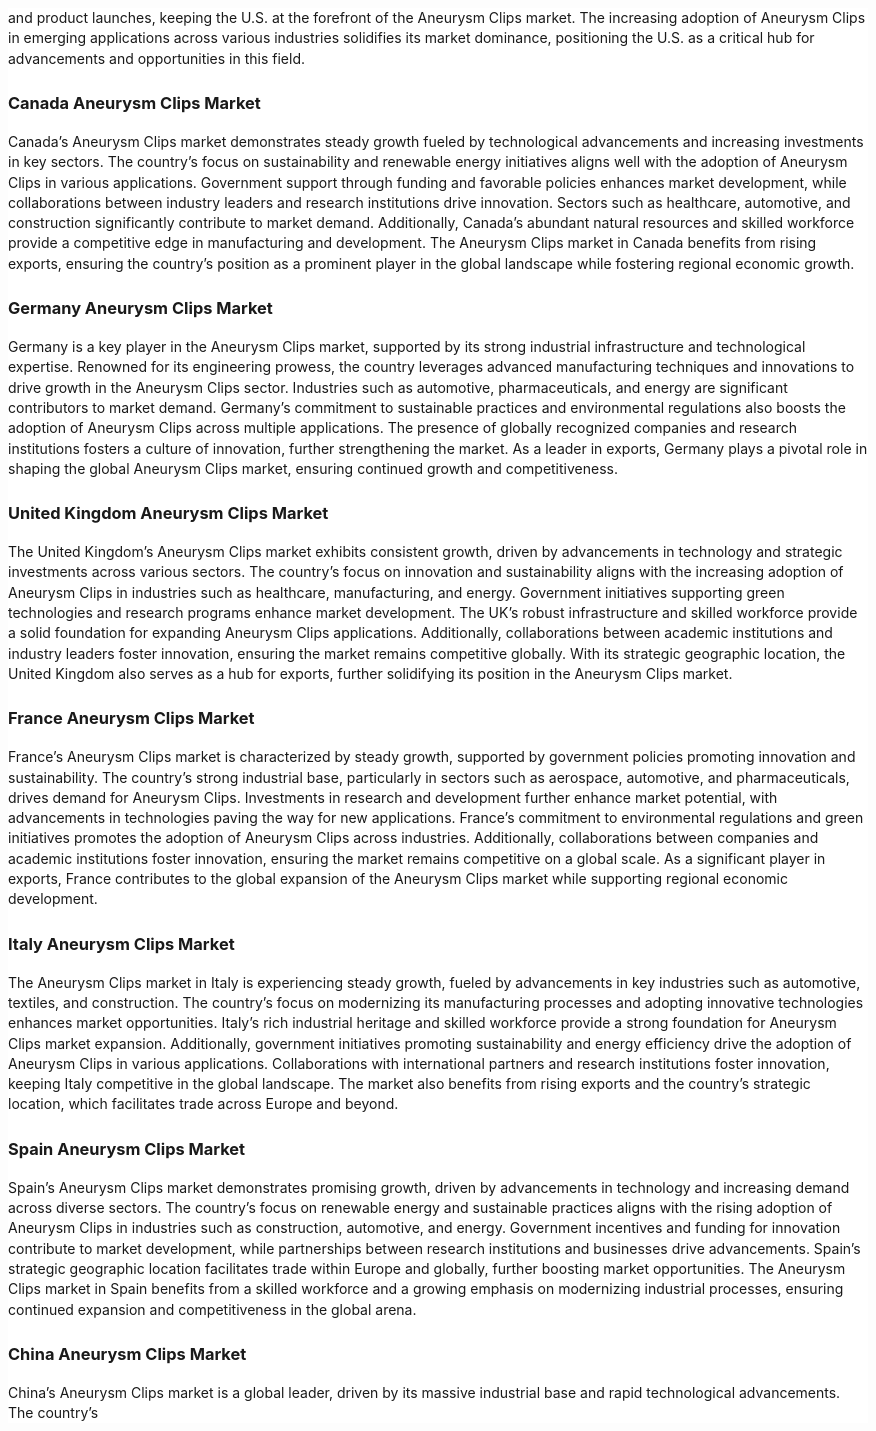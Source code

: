 and product launches, keeping the U.S. at the forefront of the Aneurysm Clips market. The increasing adoption of Aneurysm Clips in emerging applications across various industries solidifies its market dominance, positioning the U.S. as a critical hub for advancements and opportunities in this field.</p><h3>Canada Aneurysm Clips Market</h3><p>Canada&rsquo;s Aneurysm Clips market demonstrates steady growth fueled by technological advancements and increasing investments in key sectors. The country&rsquo;s focus on sustainability and renewable energy initiatives aligns well with the adoption of Aneurysm Clips in various applications. Government support through funding and favorable policies enhances market development, while collaborations between industry leaders and research institutions drive innovation. Sectors such as healthcare, automotive, and construction significantly contribute to market demand. Additionally, Canada&rsquo;s abundant natural resources and skilled workforce provide a competitive edge in manufacturing and development. The Aneurysm Clips market in Canada benefits from rising exports, ensuring the country&rsquo;s position as a prominent player in the global landscape while fostering regional economic growth.</p><h3>Germany Aneurysm Clips Market</h3><p>Germany is a key player in the Aneurysm Clips market, supported by its strong industrial infrastructure and technological expertise. Renowned for its engineering prowess, the country leverages advanced manufacturing techniques and innovations to drive growth in the Aneurysm Clips sector. Industries such as automotive, pharmaceuticals, and energy are significant contributors to market demand. Germany&rsquo;s commitment to sustainable practices and environmental regulations also boosts the adoption of Aneurysm Clips across multiple applications. The presence of globally recognized companies and research institutions fosters a culture of innovation, further strengthening the market. As a leader in exports, Germany plays a pivotal role in shaping the global Aneurysm Clips market, ensuring continued growth and competitiveness.</p><h3>United Kingdom Aneurysm Clips Market</h3><p>The United Kingdom&rsquo;s Aneurysm Clips market exhibits consistent growth, driven by advancements in technology and strategic investments across various sectors. The country&rsquo;s focus on innovation and sustainability aligns with the increasing adoption of Aneurysm Clips in industries such as healthcare, manufacturing, and energy. Government initiatives supporting green technologies and research programs enhance market development. The UK&rsquo;s robust infrastructure and skilled workforce provide a solid foundation for expanding Aneurysm Clips applications. Additionally, collaborations between academic institutions and industry leaders foster innovation, ensuring the market remains competitive globally. With its strategic geographic location, the United Kingdom also serves as a hub for exports, further solidifying its position in the Aneurysm Clips market.</p><h3>France Aneurysm Clips Market</h3><p>France&rsquo;s Aneurysm Clips market is characterized by steady growth, supported by government policies promoting innovation and sustainability. The country&rsquo;s strong industrial base, particularly in sectors such as aerospace, automotive, and pharmaceuticals, drives demand for Aneurysm Clips. Investments in research and development further enhance market potential, with advancements in technologies paving the way for new applications. France&rsquo;s commitment to environmental regulations and green initiatives promotes the adoption of Aneurysm Clips across industries. Additionally, collaborations between companies and academic institutions foster innovation, ensuring the market remains competitive on a global scale. As a significant player in exports, France contributes to the global expansion of the Aneurysm Clips market while supporting regional economic development.</p><h3>Italy Aneurysm Clips Market</h3><p>The Aneurysm Clips market in Italy is experiencing steady growth, fueled by advancements in key industries such as automotive, textiles, and construction. The country&rsquo;s focus on modernizing its manufacturing processes and adopting innovative technologies enhances market opportunities. Italy&rsquo;s rich industrial heritage and skilled workforce provide a strong foundation for Aneurysm Clips market expansion. Additionally, government initiatives promoting sustainability and energy efficiency drive the adoption of Aneurysm Clips in various applications. Collaborations with international partners and research institutions foster innovation, keeping Italy competitive in the global landscape. The market also benefits from rising exports and the country&rsquo;s strategic location, which facilitates trade across Europe and beyond.</p><h3>Spain Aneurysm Clips Market</h3><p>Spain&rsquo;s Aneurysm Clips market demonstrates promising growth, driven by advancements in technology and increasing demand across diverse sectors. The country&rsquo;s focus on renewable energy and sustainable practices aligns with the rising adoption of Aneurysm Clips in industries such as construction, automotive, and energy. Government incentives and funding for innovation contribute to market development, while partnerships between research institutions and businesses drive advancements. Spain&rsquo;s strategic geographic location facilitates trade within Europe and globally, further boosting market opportunities. The Aneurysm Clips market in Spain benefits from a skilled workforce and a growing emphasis on modernizing industrial processes, ensuring continued expansion and competitiveness in the global arena.</p><h3>China Aneurysm Clips Market</h3><p>China&rsquo;s Aneurysm Clips market is a global leader, driven by its massive industrial base and rapid technological advancements. The country&rsquo;s